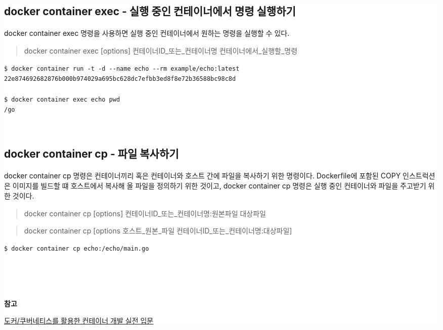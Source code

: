 ## docker container exec - 실행 중인 컨테이너에서 명령 실행하기

docker container exec 명령을 사용하면 실행 중인 컨테이너에서 원하는 명령을 실행할 수 있다.

> docker container exec [options] 컨테이너ID_또는_컨테이너명 컨테이너에서_실행할_명령

~~~
$ docker container run -t -d --name echo --rm example/echo:latest
22e874692682876b000b974029a695bc628dc7efbb3ed8f8e72b36588bc98c8d

$ docker container exec echo pwd
/go
~~~

<br>

## docker container cp - 파일 복사하기 

docker container cp 명령은 컨테이너끼리 혹은 컨테이너와 호스트 간에 파일을 복사하기 위한 명령이다. Dockerfile에 포함된 COPY 인스트럭션은 이미지를 빌드할 떄 호스트에서 복사해 올 파일을 정의하기 위한 것이고, docker container cp 명령은 실행 중인 컨테이너와 파일을 주고받기 위한 것이다.

> docker container cp [options] 컨테이너ID_또는_컨테이너명:원본파일 대상파일

> docker container cp [options 호스트_원본_파일 컨테이너ID_또는_컨테이너명:대상파일]

~~~
$ docker container cp echo:/echo/main.go
~~~




<br>
<br>
<br>

**참고**

[도커/쿠버네티스를 활용한 컨테이너 개발 실전 입문](http://www.yes24.com/Product/Goods/70893433)
